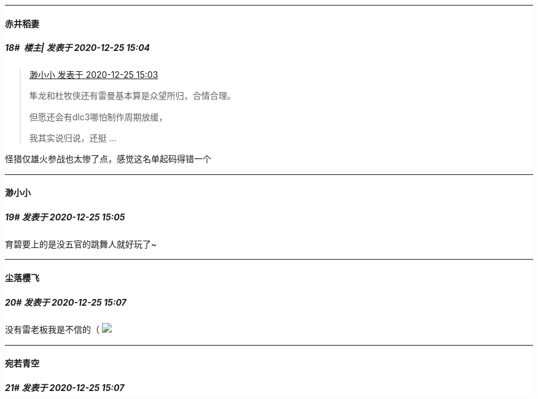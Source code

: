 





*****

####  赤井稻妻  
##### 18#         楼主| 发表于 2020-12-25 15:04



<blockquote><a href="httphttps://bbs.saraba1st.com/2b/forum.php?mod=redirect&amp;goto=findpost&amp;pid=49841096&amp;ptid=1979538" target="_blank">渺小小 发表于 2020-12-25 15:03</a>

隼龙和杜牧侠还有雷曼基本算是众望所归，合情合理。

但愿还会有dlc3哪怕制作周期放缓，

我其实说归说，还挺 ...</blockquote>
怪猎仅雄火参战也太惨了点，感觉这名单起码得错一个







*****

####  渺小小  
##### 19#       发表于 2020-12-25 15:05




育碧要上的是没五官的跳舞人就好玩了~







*****

####  尘落樱飞  
##### 20#       发表于 2020-12-25 15:07




没有雷老板我是不信的（
<img src="https://static.saraba1st.com/image/smiley/face2017/140.png" referrerpolicy="no-referrer">







*****

####  宛若青空  
##### 21#       发表于 2020-12-25 15:07

